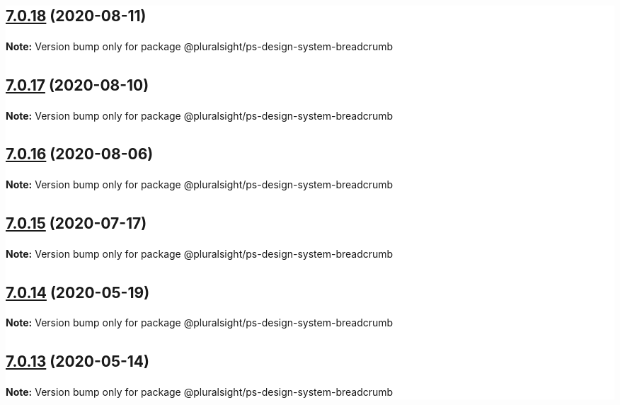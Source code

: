 


## [7.0.18](https://github.com/pluralsight/design-system/compare/@pluralsight/ps-design-system-breadcrumb@7.0.17...@pluralsight/ps-design-system-breadcrumb@7.0.18) (2020-08-11)

**Note:** Version bump only for package @pluralsight/ps-design-system-breadcrumb





## [7.0.17](https://github.com/pluralsight/design-system/compare/@pluralsight/ps-design-system-breadcrumb@7.0.16...@pluralsight/ps-design-system-breadcrumb@7.0.17) (2020-08-10)

**Note:** Version bump only for package @pluralsight/ps-design-system-breadcrumb





## [7.0.16](https://github.com/pluralsight/design-system/compare/@pluralsight/ps-design-system-breadcrumb@7.0.15...@pluralsight/ps-design-system-breadcrumb@7.0.16) (2020-08-06)

**Note:** Version bump only for package @pluralsight/ps-design-system-breadcrumb





## [7.0.15](https://github.com/pluralsight/design-system/compare/@pluralsight/ps-design-system-breadcrumb@7.0.14...@pluralsight/ps-design-system-breadcrumb@7.0.15) (2020-07-17)

**Note:** Version bump only for package @pluralsight/ps-design-system-breadcrumb





## [7.0.14](https://github.com/pluralsight/design-system/compare/@pluralsight/ps-design-system-breadcrumb@7.0.13...@pluralsight/ps-design-system-breadcrumb@7.0.14) (2020-05-19)

**Note:** Version bump only for package @pluralsight/ps-design-system-breadcrumb





## [7.0.13](https://github.com/pluralsight/design-system/compare/@pluralsight/ps-design-system-breadcrumb@7.0.12...@pluralsight/ps-design-system-breadcrumb@7.0.13) (2020-05-14)

**Note:** Version bump only for package @pluralsight/ps-design-system-breadcrumb


